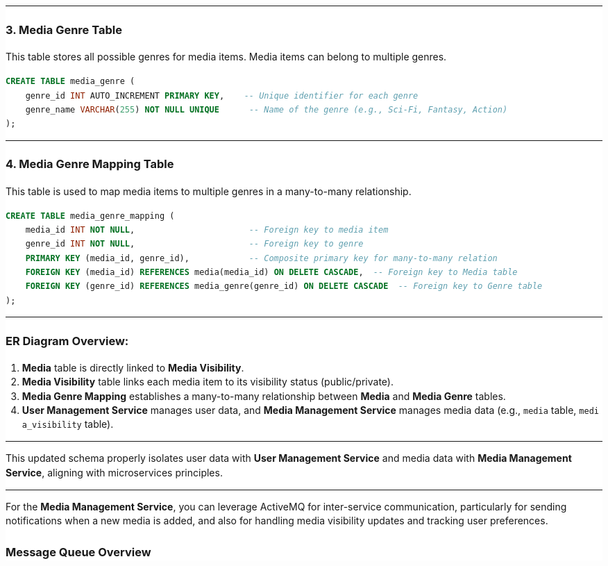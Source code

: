 ------

### **3. Media Genre Table**

This table stores all possible genres for media items. Media items can belong to multiple genres.

```sql
CREATE TABLE media_genre (
    genre_id INT AUTO_INCREMENT PRIMARY KEY,    -- Unique identifier for each genre
    genre_name VARCHAR(255) NOT NULL UNIQUE      -- Name of the genre (e.g., Sci-Fi, Fantasy, Action)
);
```

------

### **4. Media Genre Mapping Table**

This table is used to map media items to multiple genres in a many-to-many relationship.

```sql
CREATE TABLE media_genre_mapping (
    media_id INT NOT NULL,                       -- Foreign key to media item
    genre_id INT NOT NULL,                       -- Foreign key to genre
    PRIMARY KEY (media_id, genre_id),            -- Composite primary key for many-to-many relation
    FOREIGN KEY (media_id) REFERENCES media(media_id) ON DELETE CASCADE,  -- Foreign key to Media table
    FOREIGN KEY (genre_id) REFERENCES media_genre(genre_id) ON DELETE CASCADE  -- Foreign key to Genre table
);
```

------

### **ER Diagram Overview**:

1. **Media** table is directly linked to **Media Visibility**.
2. **Media Visibility** table links each media item to its visibility status (public/private).
3. **Media Genre Mapping** establishes a many-to-many relationship between **Media** and **Media Genre** tables.
4. **User Management Service** manages user data, and **Media Management Service** manages media data (e.g., `media` table, `media_visibility` table).

------

This updated schema properly isolates user data with **User Management Service** and media data with **Media Management Service**, aligning with microservices principles. 

----

For the **Media Management Service**, you can leverage ActiveMQ for inter-service communication, particularly for sending notifications when a new media is added, and also for handling media visibility updates and tracking user preferences.

### Message Queue Overview
